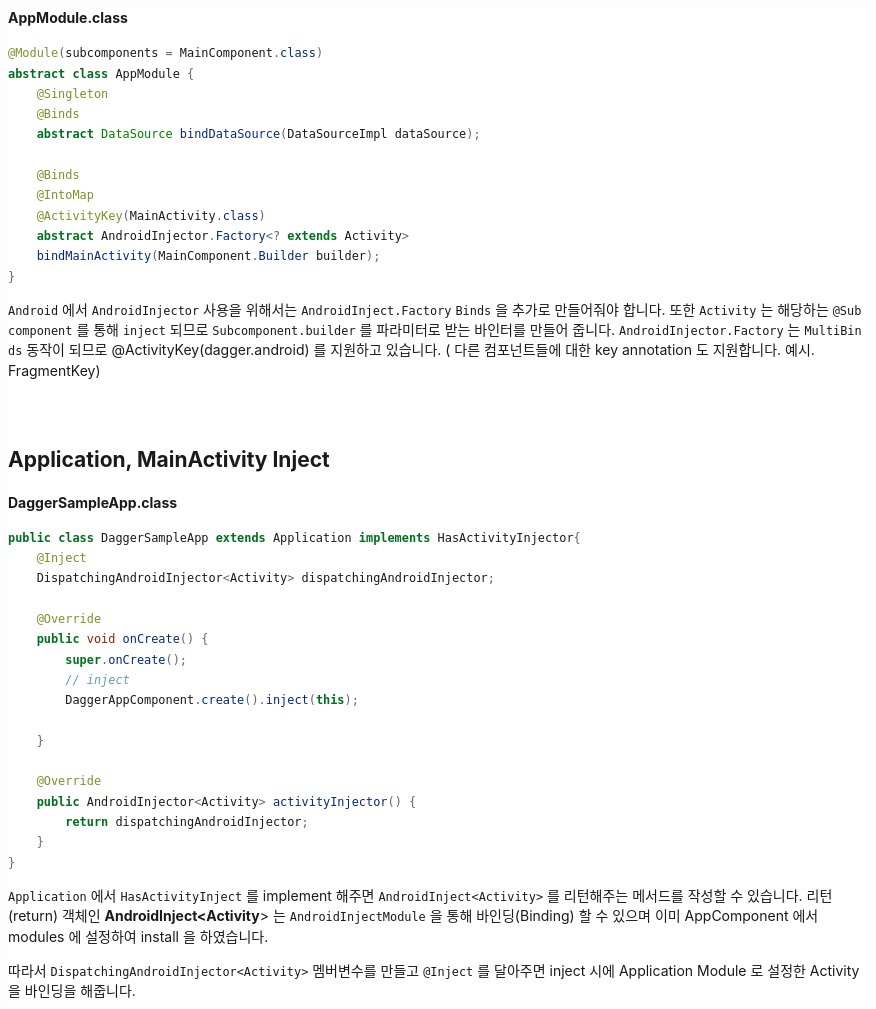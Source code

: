 **AppModule.class**

```java
@Module(subcomponents = MainComponent.class)
abstract class AppModule {
    @Singleton
    @Binds
    abstract DataSource bindDataSource(DataSourceImpl dataSource);

    @Binds
    @IntoMap
    @ActivityKey(MainActivity.class)
    abstract AndroidInjector.Factory<? extends Activity>
    bindMainActivity(MainComponent.Builder builder);
}
```

`Android` 에서 `AndroidInjector` 사용을 위해서는 `AndroidInject.Factory` `Binds` 을 추가로 만들어줘야 합니다. 또한 `Activity` 는 해당하는 `@Subcomponent` 를 통해 `inject` 되므로 `Subcomponent.builder` 를 파라미터로 받는 바인터를 만들어 줍니다. `AndroidInjector.Factory` 는 `MultiBinds` 동작이 되므로  @ActivityKey(dagger.android) 를 지원하고 있습니다. ( 다른 컴포넌트들에 대한 key annotation 도 지원합니다. 예시. FragmentKey)

<br/>

## Application, MainActivity Inject

**DaggerSampleApp.class**

```java
public class DaggerSampleApp extends Application implements HasActivityInjector{
    @Inject
    DispatchingAndroidInjector<Activity> dispatchingAndroidInjector;

    @Override
    public void onCreate() {
        super.onCreate();
        // inject
        DaggerAppComponent.create().inject(this);

    }

    @Override
    public AndroidInjector<Activity> activityInjector() {
        return dispatchingAndroidInjector;
    }
}
```

`Application` 에서 `HasActivityInject` 를 implement 해주면 `AndroidInject<Activity>` 를 리턴해주는 메서드를 작성할 수 있습니다. 리턴(return) 객체인 **AndroidInject<Activity**> 는 `AndroidInjectModule` 을 통해 바인딩(Binding) 할 수 있으며 이미 AppComponent 에서 modules 에 설정하여 install 을 하였습니다. 

따라서 `DispatchingAndroidInjector<Activity>` 멤버변수를 만들고 `@Inject` 를 달아주면 inject 시에 Application Module 로 설정한 Activity 을 바인딩을 해줍니다.  
